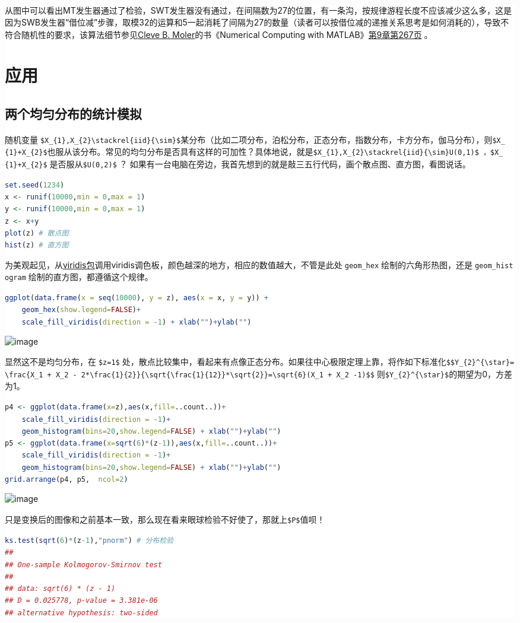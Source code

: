 从图中可以看出MT发生器通过了检验，SWT发生器没有通过，在间隔数为27的位置，有一条沟，按规律游程长度不应该减少这么多，这是因为SWB发生器“借位减”步骤，取模32的运算和5一起消耗了间隔为27的数量（读者可以按借位减的递推关系思考是如何消耗的），导致不符合随机性的要求，该算法细节参见[Cleve B. Moler](https://www.wikiwand.com/en/Cleve_Moler)的书《Numerical Computing with MATLAB》[第9章第267页](https://www.mathworks.com/moler/chapters.html) 。

# 应用

## 两个均匀分布的统计模拟

随机变量 `$X_{1},X_{2}\stackrel{iid}{\sim}$`某分布（比如二项分布，泊松分布，正态分布，指数分布，卡方分布，伽马分布），则`$X_{1}+X_{2}$`也服从该分布。常见的均匀分布是否具有这样的可加性？具体地说，就是`$X_{1},X_{2}\stackrel{iid}{\sim}U(0,1)$ ，$X_{1}+X_{2}$` 是否服从`$U(0,2)$` ？ 如果有一台电脑在旁边，我首先想到的就是敲三五行代码，画个散点图、直方图，看图说话。

```r
set.seed(1234) 
x <- runif(10000,min = 0,max = 1) 
y <- runif(10000,min = 0,max = 1) 
z <- x+y
plot(z) # 散点图
hist(z) # 直方图
```

为美观起见，从[viridis包](https://cran.r-project.org/web/packages/viridis/index.html)调用viridis调色板，颜色越深的地方，相应的数值越大，不管是此处 `geom_hex` 绘制的六角形热图，还是 `geom_histogram` 绘制的直方图，都遵循这个规律。

```r
ggplot(data.frame(x = seq(10000), y = z), aes(x = x, y = y)) +   
	geom_hex(show.legend=FALSE)+ 
	scale_fill_viridis(direction = -1) + xlab("")+ylab("")
```

![image](https://cloud.githubusercontent.com/assets/7221728/26611336/417e5e3c-45e0-11e7-91c5-b82e899fe30a.png)

显然这不是均匀分布，在 `$z=1$` 处，散点比较集中，看起来有点像正态分布。如果往中心极限定理上靠，将作如下标准化`$$Y_{2}^{\star}=\frac{X_1 + X_2 - 2*\frac{1}{2}}{\sqrt{\frac{1}{12}}*\sqrt{2}}=\sqrt{6}(X_1 + X_2 -1)$$` 则`$Y_{2}^{\star}$`的期望为0，方差为1。

```r
p4 <- ggplot(data.frame(x=z),aes(x,fill=..count..))+     
	scale_fill_viridis(direction = -1)+     
	geom_histogram(bins=20,show.legend=FALSE) + xlab("")+ylab("")  
p5 <- ggplot(data.frame(x=sqrt(6)*(z-1)),aes(x,fill=..count..))+     
	scale_fill_viridis(direction = -1)+     
	geom_histogram(bins=20,show.legend=FALSE) + xlab("")+ylab("")  
grid.arrange(p4, p5,  ncol=2)
```

![image](https://cloud.githubusercontent.com/assets/7221728/26611342/485f3410-45e0-11e7-9e2d-306f7bc97e5d.png)

只是变换后的图像和之前基本一致，那么现在看来眼球检验不好使了，那就上`$P$`值呗！

```r
ks.test(sqrt(6)*(z-1),"pnorm") # 分布检验
##
## One-sample Kolmogorov-Smirnov test
##
## data: sqrt(6) * (z - 1)
## D = 0.025778, p-value = 3.381e-06
## alternative hypothesis: two-sided
```
